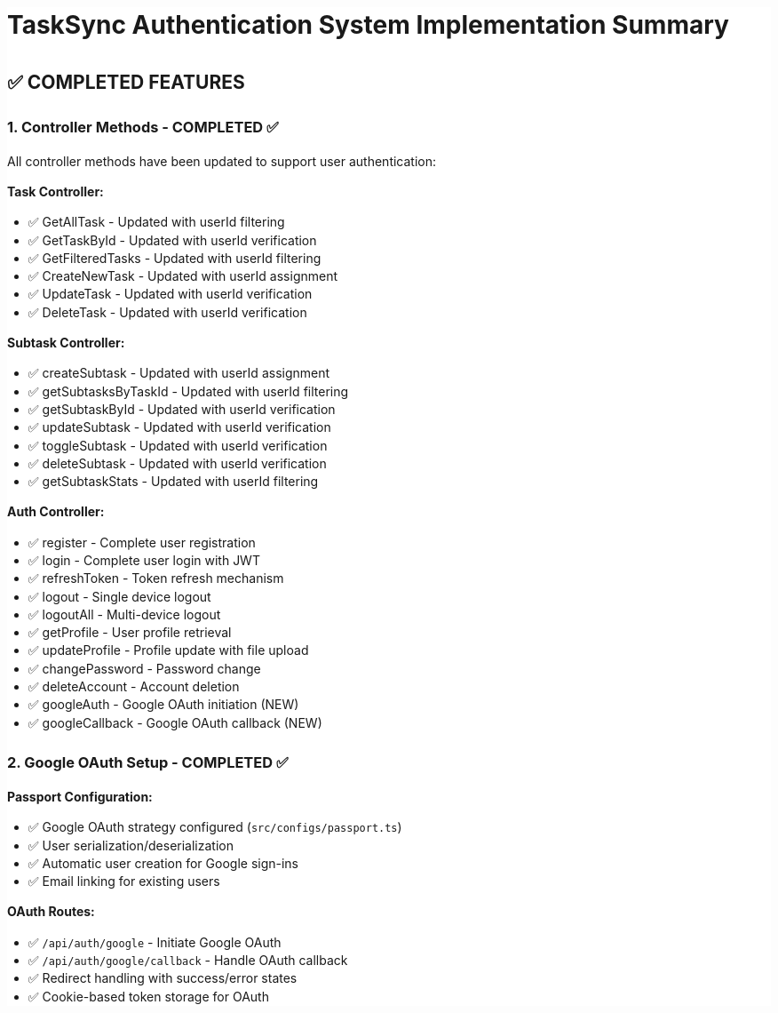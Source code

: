 # TaskSync Authentication System Implementation Summary

## ✅ COMPLETED FEATURES

### 1. Controller Methods - COMPLETED ✅
All controller methods have been updated to support user authentication:

**Task Controller:**
- ✅ GetAllTask - Updated with userId filtering
- ✅ GetTaskById - Updated with userId verification  
- ✅ GetFilteredTasks - Updated with userId filtering
- ✅ CreateNewTask - Updated with userId assignment
- ✅ UpdateTask - Updated with userId verification
- ✅ DeleteTask - Updated with userId verification

**Subtask Controller:**
- ✅ createSubtask - Updated with userId assignment
- ✅ getSubtasksByTaskId - Updated with userId filtering
- ✅ getSubtaskById - Updated with userId verification
- ✅ updateSubtask - Updated with userId verification
- ✅ toggleSubtask - Updated with userId verification
- ✅ deleteSubtask - Updated with userId verification
- ✅ getSubtaskStats - Updated with userId filtering

**Auth Controller:**
- ✅ register - Complete user registration
- ✅ login - Complete user login with JWT
- ✅ refreshToken - Token refresh mechanism
- ✅ logout - Single device logout
- ✅ logoutAll - Multi-device logout
- ✅ getProfile - User profile retrieval
- ✅ updateProfile - Profile update with file upload
- ✅ changePassword - Password change
- ✅ deleteAccount - Account deletion
- ✅ googleAuth - Google OAuth initiation (NEW)
- ✅ googleCallback - Google OAuth callback (NEW)

### 2. Google OAuth Setup - COMPLETED ✅

**Passport Configuration:**
- ✅ Google OAuth strategy configured (`src/configs/passport.ts`)
- ✅ User serialization/deserialization
- ✅ Automatic user creation for Google sign-ins
- ✅ Email linking for existing users

**OAuth Routes:**
- ✅ `/api/auth/google` - Initiate Google OAuth
- ✅ `/api/auth/google/callback` - Handle OAuth callback
- ✅ Redirect handling with success/error states
- ✅ Cookie-based token storage for OAuth
